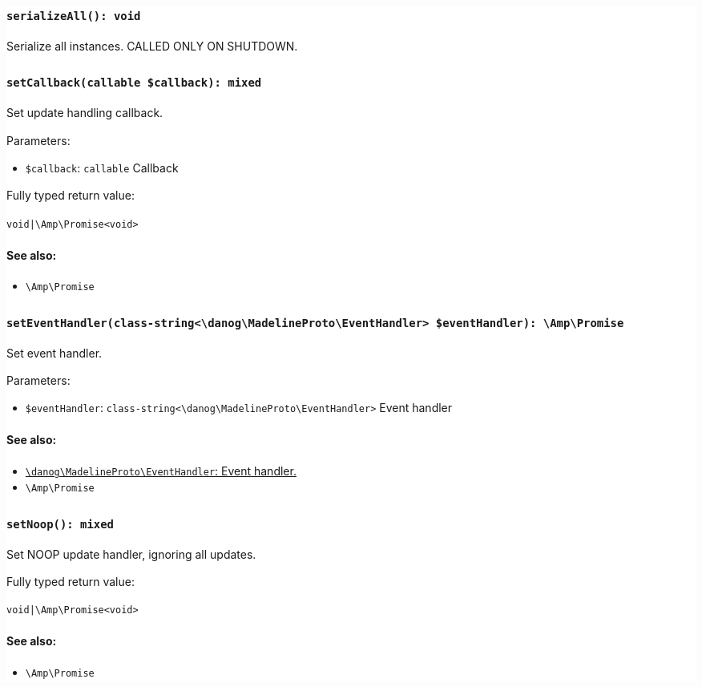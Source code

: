 


### `serializeAll(): void`

Serialize all instances.
CALLED ONLY ON SHUTDOWN.


### `setCallback(callable $callback): mixed`

Set update handling callback.


Parameters:

* `$callback`: `callable` Callback  


Fully typed return value:
```
void|\Amp\Promise<void>
```
#### See also: 
* `\Amp\Promise`




### `setEventHandler(class-string<\danog\MadelineProto\EventHandler> $eventHandler): \Amp\Promise`

Set event handler.


Parameters:

* `$eventHandler`: `class-string<\danog\MadelineProto\EventHandler>` Event handler  


#### See also: 
* [`\danog\MadelineProto\EventHandler`: Event handler.](../../danog/MadelineProto/EventHandler.html)
* `\Amp\Promise`




### `setNoop(): mixed`

Set NOOP update handler, ignoring all updates.


Fully typed return value:
```
void|\Amp\Promise<void>
```
#### See also: 
* `\Amp\Promise`


